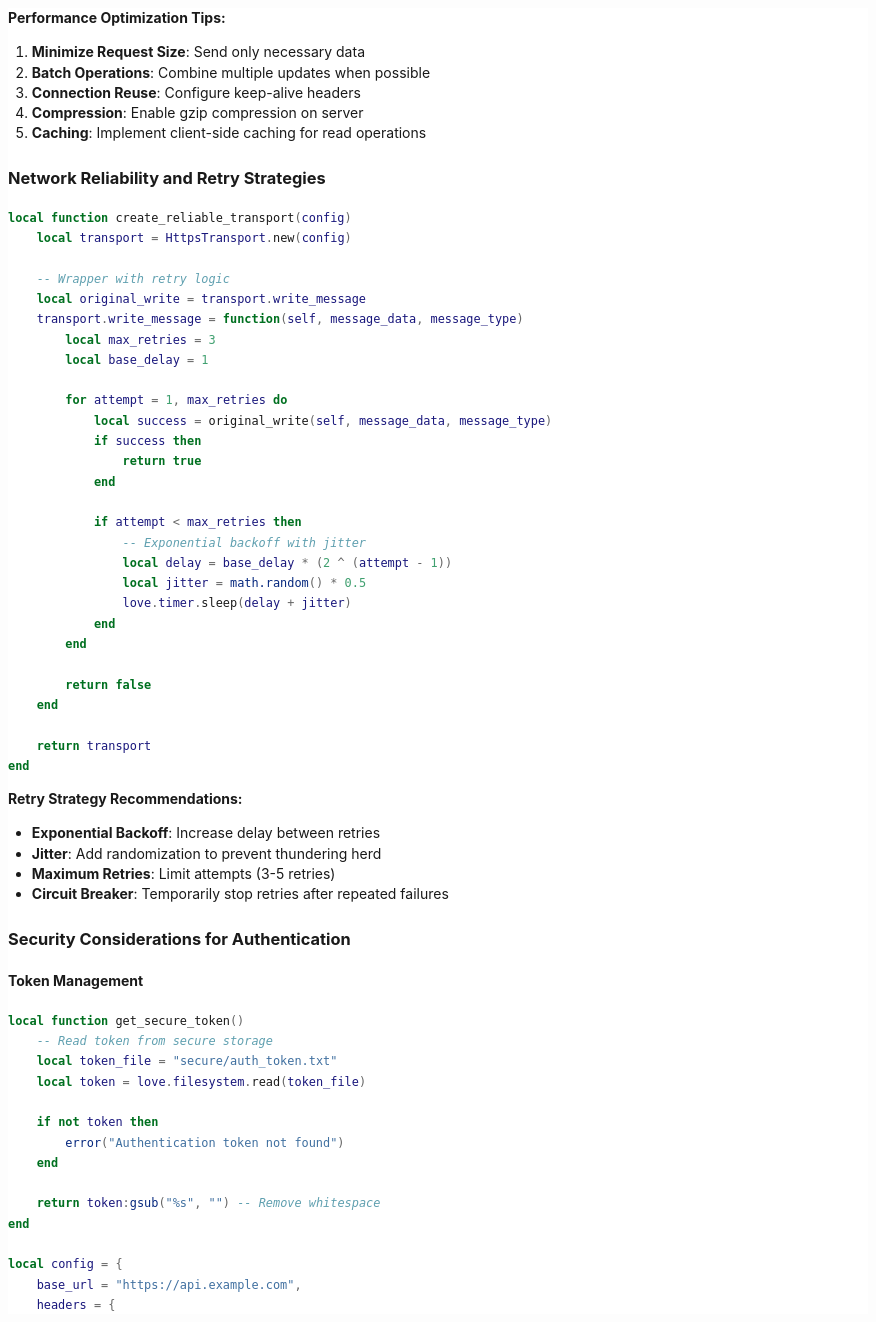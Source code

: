 **Performance Optimization Tips:**
1. **Minimize Request Size**: Send only necessary data
2. **Batch Operations**: Combine multiple updates when possible
3. **Connection Reuse**: Configure keep-alive headers
4. **Compression**: Enable gzip compression on server
5. **Caching**: Implement client-side caching for read operations

### Network Reliability and Retry Strategies

```lua
local function create_reliable_transport(config)
    local transport = HttpsTransport.new(config)
    
    -- Wrapper with retry logic
    local original_write = transport.write_message
    transport.write_message = function(self, message_data, message_type)
        local max_retries = 3
        local base_delay = 1
        
        for attempt = 1, max_retries do
            local success = original_write(self, message_data, message_type)
            if success then
                return true
            end
            
            if attempt < max_retries then
                -- Exponential backoff with jitter
                local delay = base_delay * (2 ^ (attempt - 1))
                local jitter = math.random() * 0.5
                love.timer.sleep(delay + jitter)
            end
        end
        
        return false
    end
    
    return transport
end
```

**Retry Strategy Recommendations:**
- **Exponential Backoff**: Increase delay between retries
- **Jitter**: Add randomization to prevent thundering herd
- **Maximum Retries**: Limit attempts (3-5 retries)
- **Circuit Breaker**: Temporarily stop retries after repeated failures

### Security Considerations for Authentication

#### Token Management
```lua
local function get_secure_token()
    -- Read token from secure storage
    local token_file = "secure/auth_token.txt"
    local token = love.filesystem.read(token_file)
    
    if not token then
        error("Authentication token not found")
    end
    
    return token:gsub("%s", "") -- Remove whitespace
end

local config = {
    base_url = "https://api.example.com",
    headers = {
```